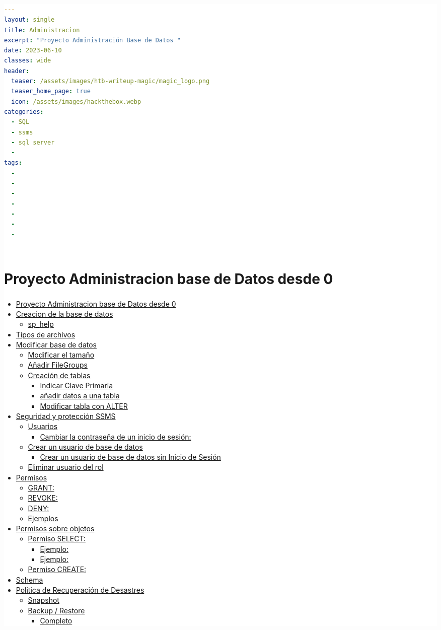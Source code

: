 ```yaml
---
layout: single
title: Administracion
excerpt: "Proyecto Administración Base de Datos "
date: 2023-06-10
classes: wide
header:
  teaser: /assets/images/htb-writeup-magic/magic_logo.png
  teaser_home_page: true
  icon: /assets/images/hackthebox.webp
categories:
  - SQL
  - ssms
  - sql server
  - 
tags:
  - 
  - 
  - 
  - 
  - 
  - 
  - 
---
```



# Proyecto Administracion base de Datos desde 0 


- [Proyecto Administracion base de Datos desde 0](#proyecto-administracion-base-de-datos-desde-0)
- [Creacion de la base de datos](#creacion-de-la-base-de-datos)
  - [sp\_help](#sp_help)
- [Tipos de archivos](#tipos-de-archivos)
- [Modificar base de datos](#modificar-base-de-datos)
  - [Modificar el tamaño](#modificar-el-tamaño)
  - [Añadir FileGroups](#añadir-filegroups)
  - [Creación de tablas](#creación-de-tablas)
    - [Indicar Clave Primaria](#indicar-clave-primaria)
    - [añadir datos a una tabla](#añadir-datos-a-una-tabla)
    - [Modificar tabla con ALTER](#modificar-tabla-con-alter)
- [Seguridad y protección SSMS](#seguridad-y-protección-ssms)
  - [Usuarios](#usuarios)
    - [Cambiar la contraseña de un inicio de sesión:](#cambiar-la-contraseña-de-un-inicio-de-sesión)
  - [Crear un usuario de base de datos](#crear-un-usuario-de-base-de-datos)
    - [Crear un usuario de base de datos sin Inicio de Sesión](#crear-un-usuario-de-base-de-datos-sin-inicio-de-sesión)
  - [Eliminar usuario del rol](#eliminar-usuario-del-rol)
- [Permisos](#permisos)
    - [GRANT:](#grant)
    - [REVOKE:](#revoke)
    - [DENY:](#deny)
    - [Ejemplos](#ejemplos)
- [Permisos sobre objetos](#permisos-sobre-objetos)
  - [Permiso SELECT:](#permiso-select)
    - [Ejemplo:](#ejemplo)
    - [Ejemplo:](#ejemplo-1)
  - [Permiso CREATE:](#permiso-create)
- [Schema](#schema)
- [Politica de Recuperación de Desastres](#politica-de-recuperación-de-desastres)
  - [Snapshot](#snapshot)
  - [Backup / Restore](#backup--restore)
    - [Completo](#completo)